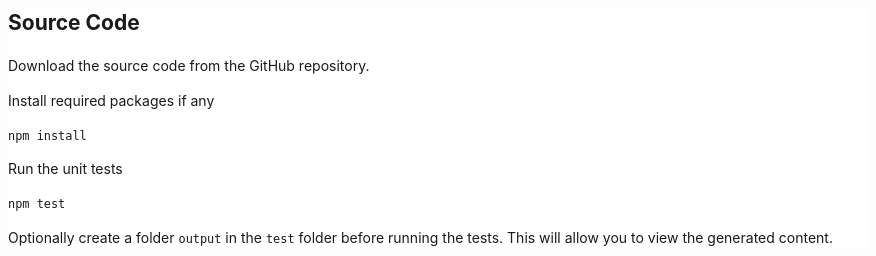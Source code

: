 ## Source Code

Download the source code from the GitHub repository.

Install required packages if any

```console
npm install
```

Run the unit tests

```console
npm test
```

Optionally create a folder `output` in the `test` folder before running the tests.
This will allow you to view the generated content.
